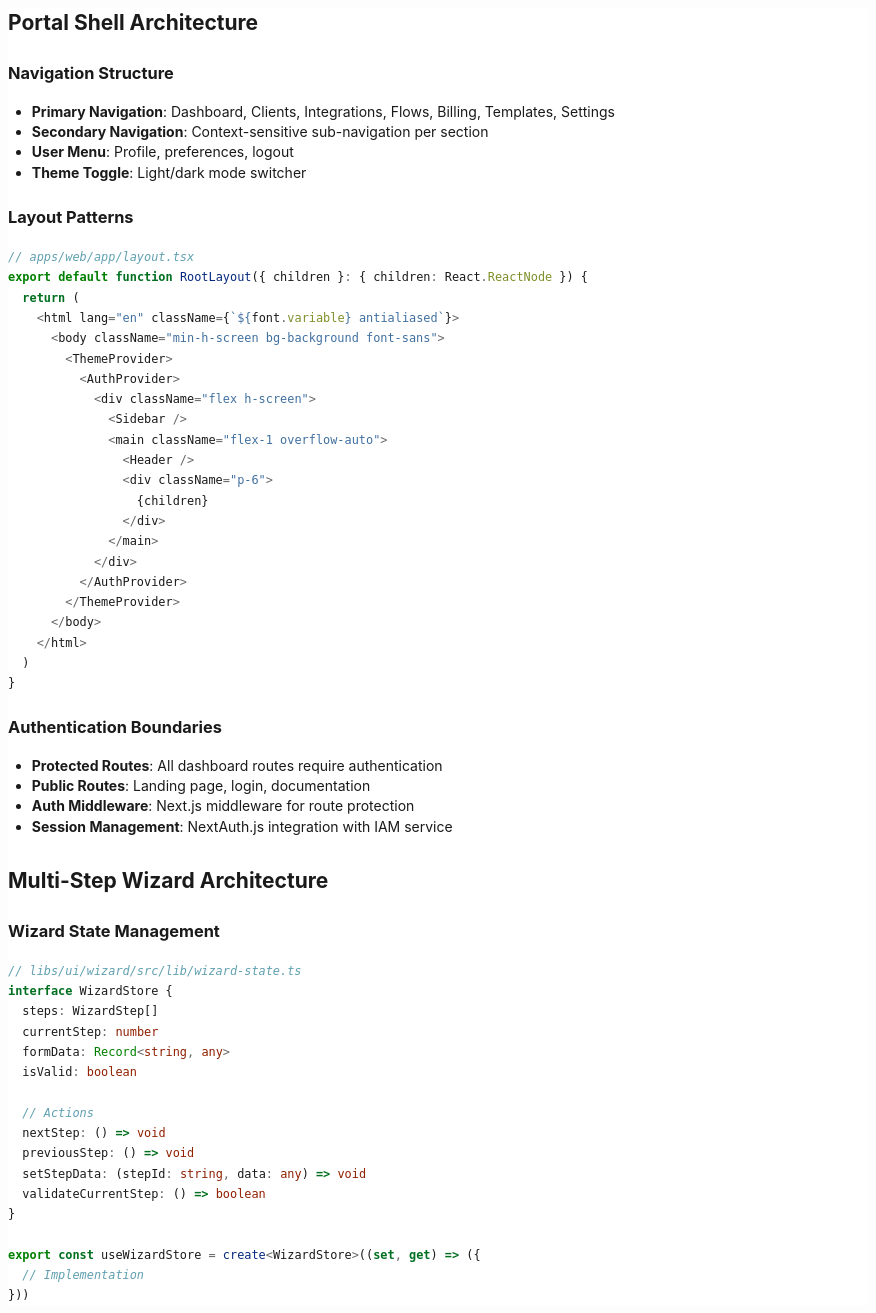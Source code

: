 ## Portal Shell Architecture

### Navigation Structure
- **Primary Navigation**: Dashboard, Clients, Integrations, Flows, Billing, Templates, Settings
- **Secondary Navigation**: Context-sensitive sub-navigation per section
- **User Menu**: Profile, preferences, logout
- **Theme Toggle**: Light/dark mode switcher

### Layout Patterns
```typescript
// apps/web/app/layout.tsx
export default function RootLayout({ children }: { children: React.ReactNode }) {
  return (
    <html lang="en" className={`${font.variable} antialiased`}>
      <body className="min-h-screen bg-background font-sans">
        <ThemeProvider>
          <AuthProvider>
            <div className="flex h-screen">
              <Sidebar />
              <main className="flex-1 overflow-auto">
                <Header />
                <div className="p-6">
                  {children}
                </div>
              </main>
            </div>
          </AuthProvider>
        </ThemeProvider>
      </body>
    </html>
  )
}
```

### Authentication Boundaries
- **Protected Routes**: All dashboard routes require authentication
- **Public Routes**: Landing page, login, documentation
- **Auth Middleware**: Next.js middleware for route protection
- **Session Management**: NextAuth.js integration with IAM service

## Multi-Step Wizard Architecture

### Wizard State Management
```typescript
// libs/ui/wizard/src/lib/wizard-state.ts
interface WizardStore {
  steps: WizardStep[]
  currentStep: number
  formData: Record<string, any>
  isValid: boolean
  
  // Actions
  nextStep: () => void
  previousStep: () => void
  setStepData: (stepId: string, data: any) => void
  validateCurrentStep: () => boolean
}

export const useWizardStore = create<WizardStore>((set, get) => ({
  // Implementation
}))
```